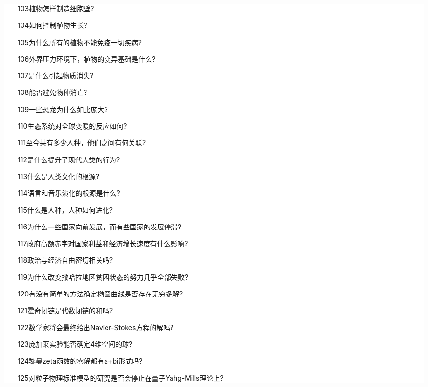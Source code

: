 <p>　　103植物怎样制造细胞壁?</p> 
<p>　　104如何控制植物生长?</p> 
<p>　　105为什么所有的植物不能免疫一切疾病?</p> 
<p>　　106外界压力环境下，植物的变异基础是什么?</p> 
<p>　　107是什么引起物质消失?</p> 
<p>　　108能否避免物种消亡?</p> 
<p>　　109一些恐龙为什么如此庞大?</p> 
<p>　　110生态系统对全球变暖的反应如何?</p> 
<p>　　111至今共有多少人种，他们之间有何关联?</p> 
<p>　　112是什么提升了现代人类的行为?</p> 
<p>　　113什么是人类文化的根源?</p> 
<p>　　114语言和音乐演化的根源是什么?</p> 
<p>　　115什么是人种，人种如何进化?</p> 
<p>　　116为什么一些国家向前发展，而有些国家的发展停滞?</p> 
<p>　　117政府高额赤字对国家利益和经济增长速度有什么影响?</p> 
<p>　　118政治与经济自由密切相关吗?</p> 
<p>　　119为什么改变撒哈拉地区贫困状态的努力几乎全部失败?</p> 
<p>　　120有没有简单的方法确定椭圆曲线是否存在无穷多解?</p> 
<p>　　121霍奇闭链是代数闭链的和吗?</p> 
<p>　　122数学家将会最终给出Navier-Stokes方程的解吗?</p> 
<p>　　123庞加莱实验能否确定4维空间的球?</p> 
<p>　　124黎曼zeta函数的零解都有a+bi形式吗?</p> 
<p>　　125对粒子物理标准模型的研究是否会停止在量子Yahg-Mills理论上?</p>
    



